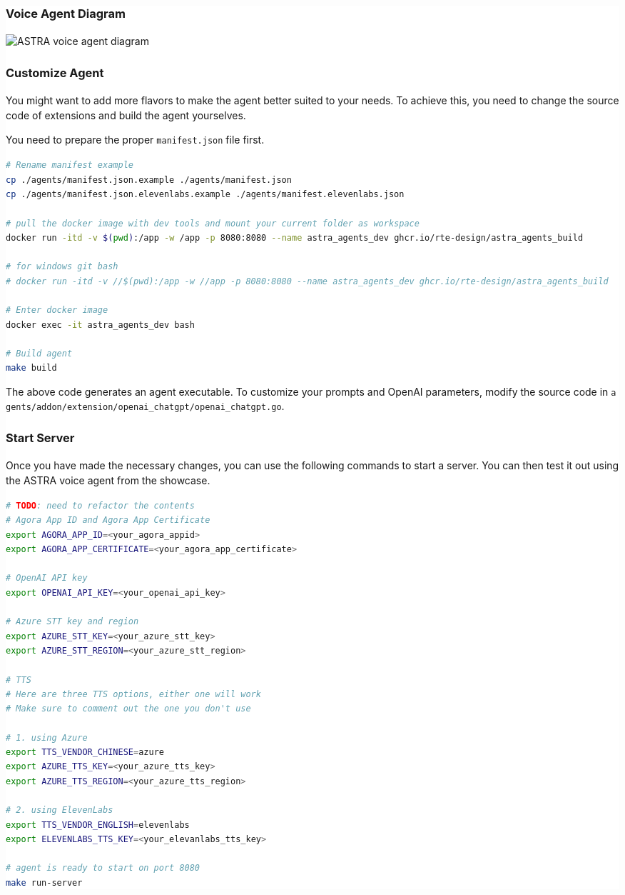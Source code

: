 <h3>Voice Agent Diagram</h3>

![ASTRA voice agent diagram](./images/image-2.png)

<h3>Customize Agent</h3>

You might want to add more flavors to make the agent better suited to your needs. To achieve this, you need to change the source code of extensions and build the agent yourselves.

You need to prepare the proper `manifest.json` file first.

```bash
# Rename manifest example
cp ./agents/manifest.json.example ./agents/manifest.json
cp ./agents/manifest.json.elevenlabs.example ./agents/manifest.elevenlabs.json

# pull the docker image with dev tools and mount your current folder as workspace
docker run -itd -v $(pwd):/app -w /app -p 8080:8080 --name astra_agents_dev ghcr.io/rte-design/astra_agents_build

# for windows git bash
# docker run -itd -v //$(pwd):/app -w //app -p 8080:8080 --name astra_agents_dev ghcr.io/rte-design/astra_agents_build

# Enter docker image
docker exec -it astra_agents_dev bash

# Build agent
make build
```

The above code generates an agent executable. To customize your prompts and OpenAI parameters, modify the source code in `agents/addon/extension/openai_chatgpt/openai_chatgpt.go`.

<h3>Start Server</h3>

Once you have made the necessary changes, you can use the following commands to start a server. You can then test it out using the ASTRA voice agent from the showcase.

```bash
# TODO: need to refactor the contents
# Agora App ID and Agora App Certificate
export AGORA_APP_ID=<your_agora_appid>
export AGORA_APP_CERTIFICATE=<your_agora_app_certificate>

# OpenAI API key
export OPENAI_API_KEY=<your_openai_api_key>

# Azure STT key and region
export AZURE_STT_KEY=<your_azure_stt_key>
export AZURE_STT_REGION=<your_azure_stt_region>

# TTS
# Here are three TTS options, either one will work
# Make sure to comment out the one you don't use

# 1. using Azure
export TTS_VENDOR_CHINESE=azure
export AZURE_TTS_KEY=<your_azure_tts_key>
export AZURE_TTS_REGION=<your_azure_tts_region>

# 2. using ElevenLabs
export TTS_VENDOR_ENGLISH=elevenlabs
export ELEVENLABS_TTS_KEY=<your_elevanlabs_tts_key>

# agent is ready to start on port 8080
make run-server
```